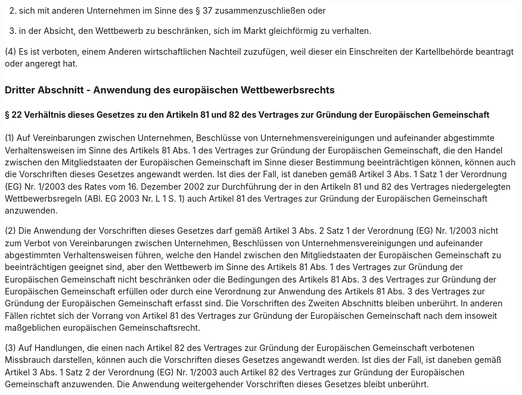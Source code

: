 
2.  sich mit anderen Unternehmen im Sinne des § 37 zusammenzuschließen
    oder


3.  in der Absicht, den Wettbewerb zu beschränken, sich im Markt
    gleichförmig zu verhalten.




(4) Es ist verboten, einem Anderen wirtschaftlichen Nachteil
zuzufügen, weil dieser ein Einschreiten der Kartellbehörde beantragt
oder angeregt hat.


### Dritter Abschnitt - Anwendung des europäischen Wettbewerbsrechts



#### § 22 Verhältnis dieses Gesetzes zu den Artikeln 81 und 82 des Vertrages zur Gründung der Europäischen Gemeinschaft

(1) Auf Vereinbarungen zwischen Unternehmen, Beschlüsse von
Unternehmensvereinigungen und aufeinander abgestimmte Verhaltensweisen
im Sinne des Artikels 81 Abs. 1 des Vertrages zur Gründung der
Europäischen Gemeinschaft, die den Handel zwischen den Mitgliedstaaten
der Europäischen Gemeinschaft im Sinne dieser Bestimmung
beeinträchtigen können, können auch die Vorschriften dieses Gesetzes
angewandt werden. Ist dies der Fall, ist daneben gemäß Artikel 3 Abs.
1 Satz 1 der Verordnung (EG) Nr. 1/2003 des Rates vom 16. Dezember
2002 zur Durchführung der in den Artikeln 81 und 82 des Vertrages
niedergelegten Wettbewerbsregeln (ABl. EG 2003 Nr. L 1 S. 1) auch
Artikel 81 des Vertrages zur Gründung der Europäischen Gemeinschaft
anzuwenden.

(2) Die Anwendung der Vorschriften dieses Gesetzes darf gemäß Artikel
3 Abs. 2 Satz 1 der Verordnung (EG) Nr. 1/2003 nicht zum Verbot von
Vereinbarungen zwischen Unternehmen, Beschlüssen von
Unternehmensvereinigungen und aufeinander abgestimmten
Verhaltensweisen führen, welche den Handel zwischen den
Mitgliedstaaten der Europäischen Gemeinschaft zu beeinträchtigen
geeignet sind, aber den Wettbewerb im Sinne des Artikels 81 Abs. 1 des
Vertrages zur Gründung der Europäischen Gemeinschaft nicht beschränken
oder die Bedingungen des Artikels 81 Abs. 3 des Vertrages zur Gründung
der Europäischen Gemeinschaft erfüllen oder durch eine Verordnung zur
Anwendung des Artikels 81 Abs. 3 des Vertrages zur Gründung der
Europäischen Gemeinschaft erfasst sind. Die Vorschriften des Zweiten
Abschnitts bleiben unberührt. In anderen Fällen richtet sich der
Vorrang von Artikel 81 des Vertrages zur Gründung der Europäischen
Gemeinschaft nach dem insoweit maßgeblichen europäischen
Gemeinschaftsrecht.

(3) Auf Handlungen, die einen nach Artikel 82 des Vertrages zur
Gründung der Europäischen Gemeinschaft verbotenen Missbrauch
darstellen, können auch die Vorschriften dieses Gesetzes angewandt
werden. Ist dies der Fall, ist daneben gemäß Artikel 3 Abs. 1 Satz 2
der Verordnung (EG) Nr. 1/2003 auch Artikel 82 des Vertrages zur
Gründung der Europäischen Gemeinschaft anzuwenden. Die Anwendung
weitergehender Vorschriften dieses Gesetzes bleibt unberührt.
